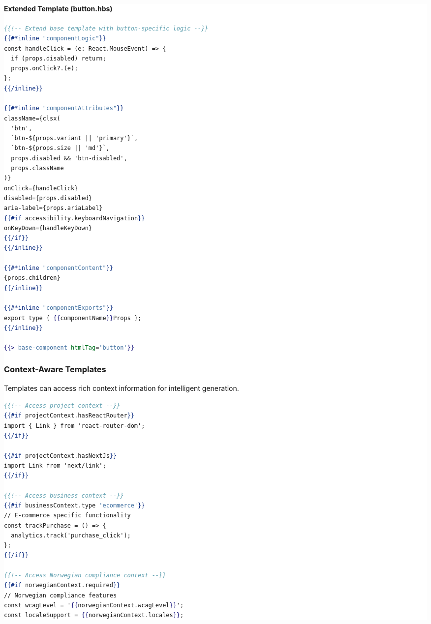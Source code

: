 #### Extended Template (button.hbs)

```handlebars
{{!-- Extend base template with button-specific logic --}}
{{#*inline "componentLogic"}}
const handleClick = (e: React.MouseEvent) => {
  if (props.disabled) return;
  props.onClick?.(e);
};
{{/inline}}

{{#*inline "componentAttributes"}}
className={clsx(
  'btn',
  `btn-${props.variant || 'primary'}`,
  `btn-${props.size || 'md'}`,
  props.disabled && 'btn-disabled',
  props.className
)}
onClick={handleClick}
disabled={props.disabled}
aria-label={props.ariaLabel}
{{#if accessibility.keyboardNavigation}}
onKeyDown={handleKeyDown}
{{/if}}
{{/inline}}

{{#*inline "componentContent"}}
{props.children}
{{/inline}}

{{#*inline "componentExports"}}
export type { {{componentName}}Props };
{{/inline}}

{{> base-component htmlTag='button'}}
```

### Context-Aware Templates

Templates can access rich context information for intelligent generation.

```handlebars
{{!-- Access project context --}}
{{#if projectContext.hasReactRouter}}
import { Link } from 'react-router-dom';
{{/if}}

{{#if projectContext.hasNextJs}}
import Link from 'next/link';
{{/if}}

{{!-- Access business context --}}
{{#if businessContext.type 'ecommerce'}}
// E-commerce specific functionality
const trackPurchase = () => {
  analytics.track('purchase_click');
};
{{/if}}

{{!-- Access Norwegian compliance context --}}
{{#if norwegianContext.required}}
// Norwegian compliance features
const wcagLevel = '{{norwegianContext.wcagLevel}}';
const localeSupport = {{norwegianContext.locales}};
```